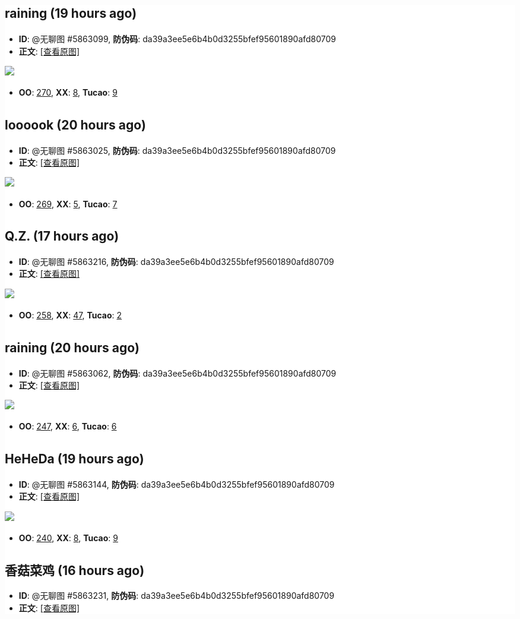 ## raining (19 hours ago) 

- **ID**: @无聊图 #5863099, **防伪码**: da39a3ee5e6b4b0d3255bfef95601890afd80709
- **正文**: [[查看原图]](//img.toto.im/large/008HL3Tkly1hz3llhvk2jj30dc0gc0tm.jpg)  

![](https://img.toto.im/mw600/008HL3Tkly1hz3llhvk2jj30dc0gc0tm.jpg)
- **OO**: [270](https://jandan.net/t/5863099#tucao-like), **XX**: [8](https://jandan.net/t/5863099#tucao-unlike), **Tucao**: [9](https://jandan.net/t/5863099#tucao-list)

## loooook (20 hours ago) 

- **ID**: @无聊图 #5863025, **防伪码**: da39a3ee5e6b4b0d3255bfef95601890afd80709
- **正文**: [[查看原图]](//img.toto.im/large/005GRSw2gy1hz3j53a4l3j30hs0dcmym.jpg)  

![](https://img.toto.im/mw600/005GRSw2gy1hz3j53a4l3j30hs0dcmym.jpg)
- **OO**: [269](https://jandan.net/t/5863025#tucao-like), **XX**: [5](https://jandan.net/t/5863025#tucao-unlike), **Tucao**: [7](https://jandan.net/t/5863025#tucao-list)

## Q.Z. (17 hours ago) 

- **ID**: @无聊图 #5863216, **防伪码**: da39a3ee5e6b4b0d3255bfef95601890afd80709
- **正文**: [[查看原图]](//img.toto.im/large/8120ca31gy1hz0qvk7fh1j20u00qbgo3.jpg)  

![](https://img.toto.im/mw600/8120ca31gy1hz0qvk7fh1j20u00qbgo3.jpg)
- **OO**: [258](https://jandan.net/t/5863216#tucao-like), **XX**: [47](https://jandan.net/t/5863216#tucao-unlike), **Tucao**: [2](https://jandan.net/t/5863216#tucao-list)

## raining (20 hours ago) 

- **ID**: @无聊图 #5863062, **防伪码**: da39a3ee5e6b4b0d3255bfef95601890afd80709
- **正文**: [[查看原图]](//img.toto.im/large/008HL3Tkly1hz3k6i9smuj30dc0nb74v.jpg)  

![](https://img.toto.im/mw600/008HL3Tkly1hz3k6i9smuj30dc0nb74v.jpg)
- **OO**: [247](https://jandan.net/t/5863062#tucao-like), **XX**: [6](https://jandan.net/t/5863062#tucao-unlike), **Tucao**: [6](https://jandan.net/t/5863062#tucao-list)

## HeHeDa (19 hours ago) 

- **ID**: @无聊图 #5863144, **防伪码**: da39a3ee5e6b4b0d3255bfef95601890afd80709
- **正文**: [[查看原图]](//img.toto.im/large/008HL3Tkly1hz1sdcz0urj30o01hcq6i.jpg)  

![](https://img.toto.im/mw600/008HL3Tkly1hz1sdcz0urj30o01hcq6i.jpg)
- **OO**: [240](https://jandan.net/t/5863144#tucao-like), **XX**: [8](https://jandan.net/t/5863144#tucao-unlike), **Tucao**: [9](https://jandan.net/t/5863144#tucao-list)

## 香菇菜鸡 (16 hours ago) 

- **ID**: @无聊图 #5863231, **防伪码**: da39a3ee5e6b4b0d3255bfef95601890afd80709
- **正文**: [[查看原图]](//img.toto.im/large/6f250299gy1hz3nvra654g208w0ftnpj.gif)  
